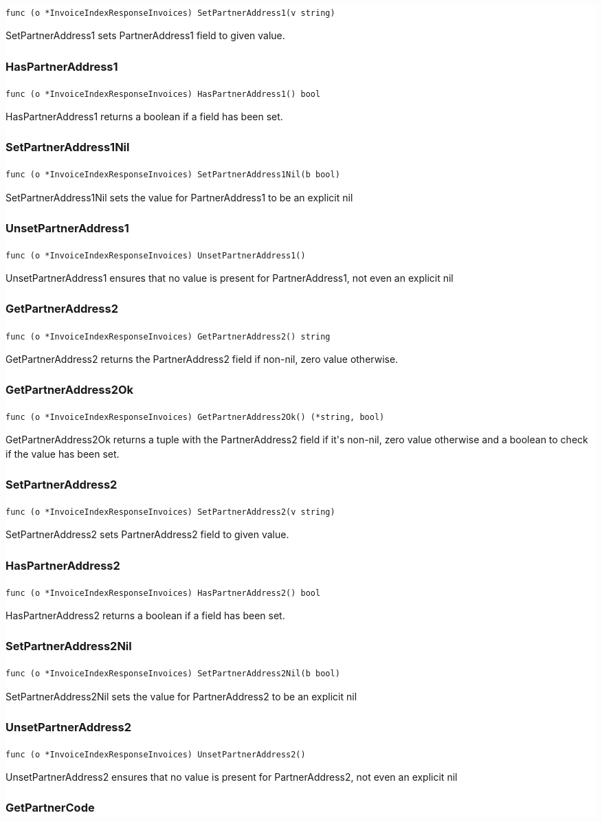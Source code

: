 `func (o *InvoiceIndexResponseInvoices) SetPartnerAddress1(v string)`

SetPartnerAddress1 sets PartnerAddress1 field to given value.

### HasPartnerAddress1

`func (o *InvoiceIndexResponseInvoices) HasPartnerAddress1() bool`

HasPartnerAddress1 returns a boolean if a field has been set.

### SetPartnerAddress1Nil

`func (o *InvoiceIndexResponseInvoices) SetPartnerAddress1Nil(b bool)`

 SetPartnerAddress1Nil sets the value for PartnerAddress1 to be an explicit nil

### UnsetPartnerAddress1
`func (o *InvoiceIndexResponseInvoices) UnsetPartnerAddress1()`

UnsetPartnerAddress1 ensures that no value is present for PartnerAddress1, not even an explicit nil
### GetPartnerAddress2

`func (o *InvoiceIndexResponseInvoices) GetPartnerAddress2() string`

GetPartnerAddress2 returns the PartnerAddress2 field if non-nil, zero value otherwise.

### GetPartnerAddress2Ok

`func (o *InvoiceIndexResponseInvoices) GetPartnerAddress2Ok() (*string, bool)`

GetPartnerAddress2Ok returns a tuple with the PartnerAddress2 field if it's non-nil, zero value otherwise
and a boolean to check if the value has been set.

### SetPartnerAddress2

`func (o *InvoiceIndexResponseInvoices) SetPartnerAddress2(v string)`

SetPartnerAddress2 sets PartnerAddress2 field to given value.

### HasPartnerAddress2

`func (o *InvoiceIndexResponseInvoices) HasPartnerAddress2() bool`

HasPartnerAddress2 returns a boolean if a field has been set.

### SetPartnerAddress2Nil

`func (o *InvoiceIndexResponseInvoices) SetPartnerAddress2Nil(b bool)`

 SetPartnerAddress2Nil sets the value for PartnerAddress2 to be an explicit nil

### UnsetPartnerAddress2
`func (o *InvoiceIndexResponseInvoices) UnsetPartnerAddress2()`

UnsetPartnerAddress2 ensures that no value is present for PartnerAddress2, not even an explicit nil
### GetPartnerCode
